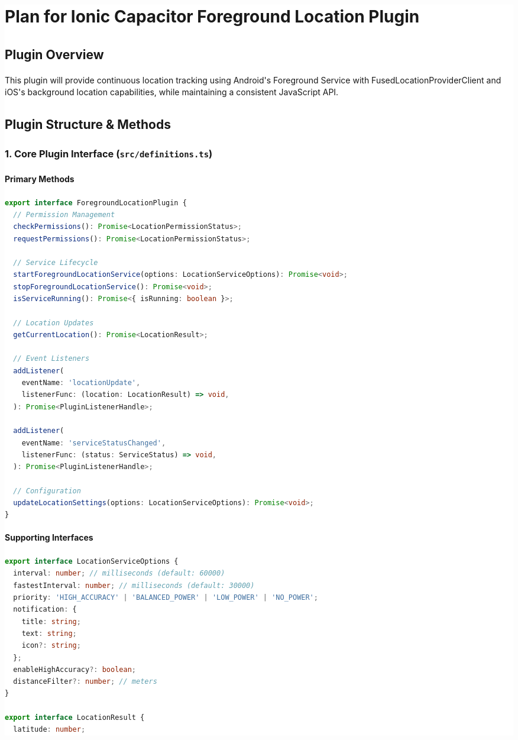 # Plan for Ionic Capacitor Foreground Location Plugin

## Plugin Overview

This plugin will provide continuous location tracking using Android's Foreground Service with FusedLocationProviderClient and iOS's background location capabilities, while maintaining a consistent JavaScript API.

## Plugin Structure & Methods

### 1. Core Plugin Interface (`src/definitions.ts`)

#### Primary Methods

```typescript
export interface ForegroundLocationPlugin {
  // Permission Management
  checkPermissions(): Promise<LocationPermissionStatus>;
  requestPermissions(): Promise<LocationPermissionStatus>;

  // Service Lifecycle
  startForegroundLocationService(options: LocationServiceOptions): Promise<void>;
  stopForegroundLocationService(): Promise<void>;
  isServiceRunning(): Promise<{ isRunning: boolean }>;

  // Location Updates
  getCurrentLocation(): Promise<LocationResult>;

  // Event Listeners
  addListener(
    eventName: 'locationUpdate',
    listenerFunc: (location: LocationResult) => void,
  ): Promise<PluginListenerHandle>;

  addListener(
    eventName: 'serviceStatusChanged',
    listenerFunc: (status: ServiceStatus) => void,
  ): Promise<PluginListenerHandle>;

  // Configuration
  updateLocationSettings(options: LocationServiceOptions): Promise<void>;
}
```

#### Supporting Interfaces

```typescript
export interface LocationServiceOptions {
  interval: number; // milliseconds (default: 60000)
  fastestInterval: number; // milliseconds (default: 30000)
  priority: 'HIGH_ACCURACY' | 'BALANCED_POWER' | 'LOW_POWER' | 'NO_POWER';
  notification: {
    title: string;
    text: string;
    icon?: string;
  };
  enableHighAccuracy?: boolean;
  distanceFilter?: number; // meters
}

export interface LocationResult {
  latitude: number;
```